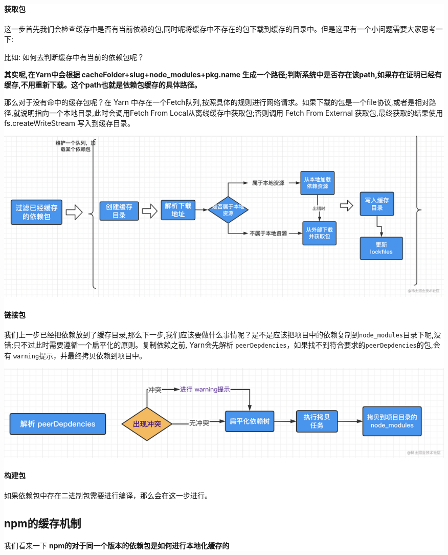 #### 获取包

这一步首先我们会检查缓存中是否有当前依赖的包,同时呢将缓存中不存在的包下载到缓存的目录中。但是这里有一个小问题需要大家思考一下:

比如: 如何去判断缓存中有当前的依赖包呢？

**其实呢,在Yarn中会根据 cacheFolder+slug+node_modules+pkg.name 生成一个路径;判断系统中是否存在该path,如果存在证明已经有缓存,不用重新下载。这个path也就是依赖包缓存的具体路径。**

那么对于没有命中的缓存包呢？在 Yarn 中存在一个Fetch队列,按照具体的规则进行网络请求。如果下载的包是一个file协议,或者是相对路径,就说明指向一个本地目录,此时会调用Fetch From Local从离线缓存中获取包;否则调用 Fetch From External 获取包,最终获取的结果使用 fs.createWriteStream 写入到缓存目录。

![avatar](../../image/getPackage.png)

#### 链接包

我们上一步已经把依赖放到了缓存目录,那么下一步,我们应该要做什么事情呢？是不是应该把项目中的依赖复制到`node_modules`目录下呢,没错;只不过此时需要遵循一个扁平化的原则。复制依赖之前, Yarn会先解析 `peerDepdencies`，如果找不到符合要求的`peerDepdencies`的包,会有 `warning`提示，并最终拷贝依赖到项目中。

![avatar](../../image/linkPackage.png)

#### 构建包

如果依赖包中存在二进制包需要进行编译，那么会在这一步进行。


## npm的缓存机制

我们看来一下 **npm的对于同一个版本的依赖包是如何进行本地化缓存的**
